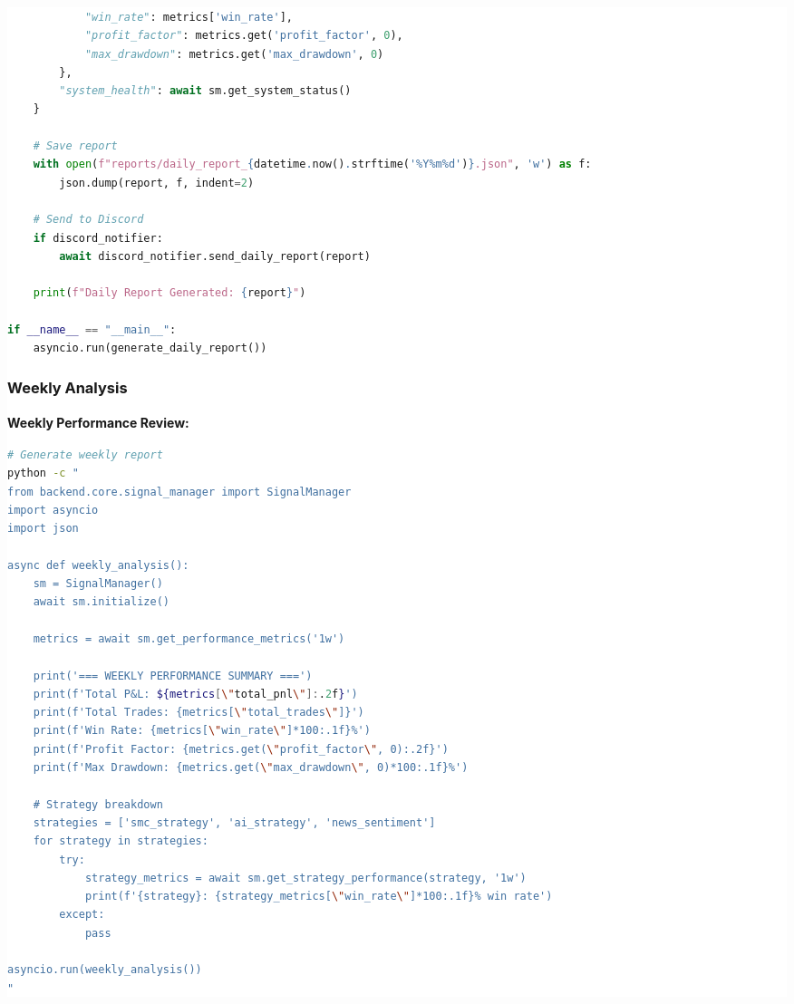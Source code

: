 ```python
            "win_rate": metrics['win_rate'],
            "profit_factor": metrics.get('profit_factor', 0),
            "max_drawdown": metrics.get('max_drawdown', 0)
        },
        "system_health": await sm.get_system_status()
    }
    
    # Save report
    with open(f"reports/daily_report_{datetime.now().strftime('%Y%m%d')}.json", 'w') as f:
        json.dump(report, f, indent=2)
    
    # Send to Discord
    if discord_notifier:
        await discord_notifier.send_daily_report(report)
    
    print(f"Daily Report Generated: {report}")

if __name__ == "__main__":
    asyncio.run(generate_daily_report())
```

### Weekly Analysis

**Weekly Performance Review:**
```bash
# Generate weekly report
python -c "
from backend.core.signal_manager import SignalManager
import asyncio
import json

async def weekly_analysis():
    sm = SignalManager()
    await sm.initialize()
    
    metrics = await sm.get_performance_metrics('1w')
    
    print('=== WEEKLY PERFORMANCE SUMMARY ===')
    print(f'Total P&L: ${metrics[\"total_pnl\"]:.2f}')
    print(f'Total Trades: {metrics[\"total_trades\"]}')
    print(f'Win Rate: {metrics[\"win_rate\"]*100:.1f}%')
    print(f'Profit Factor: {metrics.get(\"profit_factor\", 0):.2f}')
    print(f'Max Drawdown: {metrics.get(\"max_drawdown\", 0)*100:.1f}%')
    
    # Strategy breakdown
    strategies = ['smc_strategy', 'ai_strategy', 'news_sentiment']
    for strategy in strategies:
        try:
            strategy_metrics = await sm.get_strategy_performance(strategy, '1w')
            print(f'{strategy}: {strategy_metrics[\"win_rate\"]*100:.1f}% win rate')
        except:
            pass

asyncio.run(weekly_analysis())
"
```
